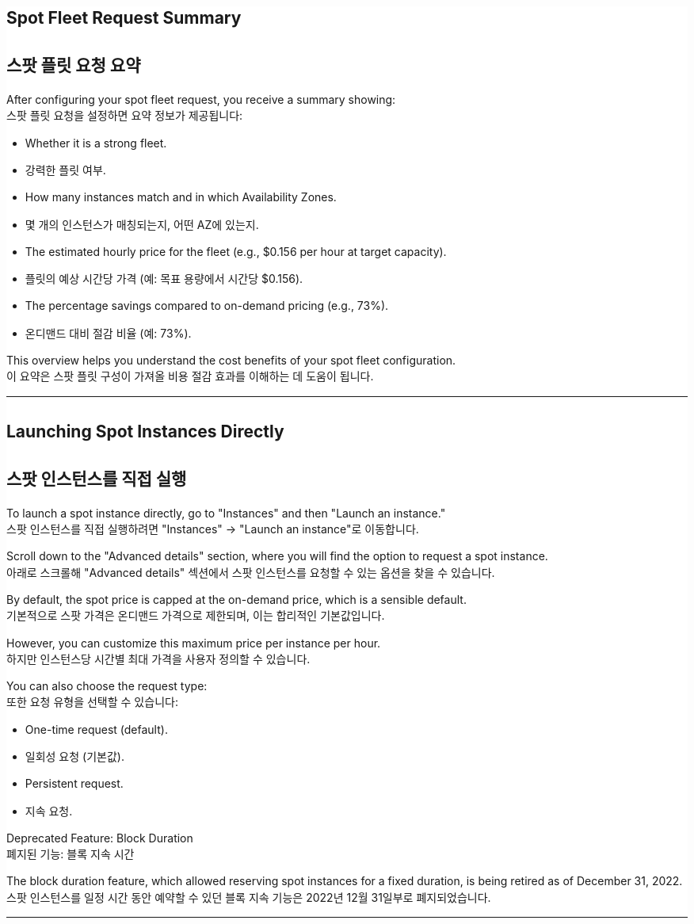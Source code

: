 ## Spot Fleet Request Summary  
## 스팟 플릿 요청 요약  

After configuring your spot fleet request, you receive a summary showing:  
스팟 플릿 요청을 설정하면 요약 정보가 제공됩니다:  

- Whether it is a strong fleet.  
- 강력한 플릿 여부.  

- How many instances match and in which Availability Zones.  
- 몇 개의 인스턴스가 매칭되는지, 어떤 AZ에 있는지.  

- The estimated hourly price for the fleet (e.g., $0.156 per hour at target capacity).  
- 플릿의 예상 시간당 가격 (예: 목표 용량에서 시간당 $0.156).  

- The percentage savings compared to on-demand pricing (e.g., 73%).  
- 온디맨드 대비 절감 비율 (예: 73%).  

This overview helps you understand the cost benefits of your spot fleet configuration.  
이 요약은 스팟 플릿 구성이 가져올 비용 절감 효과를 이해하는 데 도움이 됩니다.  

---

## Launching Spot Instances Directly  
## 스팟 인스턴스를 직접 실행  

To launch a spot instance directly, go to "Instances" and then "Launch an instance."  
스팟 인스턴스를 직접 실행하려면 "Instances" → "Launch an instance"로 이동합니다.  

Scroll down to the "Advanced details" section, where you will find the option to request a spot instance.  
아래로 스크롤해 "Advanced details" 섹션에서 스팟 인스턴스를 요청할 수 있는 옵션을 찾을 수 있습니다.  

By default, the spot price is capped at the on-demand price, which is a sensible default.  
기본적으로 스팟 가격은 온디맨드 가격으로 제한되며, 이는 합리적인 기본값입니다.  

However, you can customize this maximum price per instance per hour.  
하지만 인스턴스당 시간별 최대 가격을 사용자 정의할 수 있습니다.  

You can also choose the request type:  
또한 요청 유형을 선택할 수 있습니다:  

- One-time request (default).  
- 일회성 요청 (기본값).  

- Persistent request.  
- 지속 요청.  

Deprecated Feature: Block Duration  
폐지된 기능: 블록 지속 시간  

The block duration feature, which allowed reserving spot instances for a fixed duration, is being retired as of December 31, 2022.  
스팟 인스턴스를 일정 시간 동안 예약할 수 있던 블록 지속 기능은 2022년 12월 31일부로 폐지되었습니다.  

---